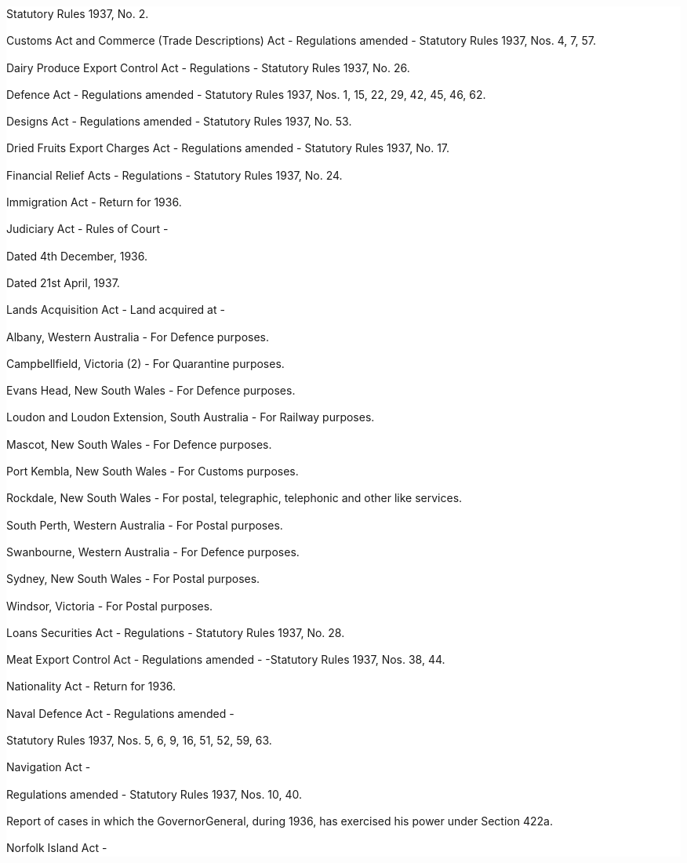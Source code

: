 Statutory Rules 1937, No. 2. 

Customs Act and Commerce (Trade Descriptions) Act - Regulations amended - Statutory Rules 1937, Nos. 4, 7, 57. 

Dairy Produce Export Control Act - Regulations - Statutory Rules 1937, No. 26. 

Defence Act - Regulations amended - Statutory Rules 1937, Nos. 1, 15, 22, 29, 42, 45, 46, 62. 

Designs Act - Regulations amended - Statutory Rules 1937, No. 53. 

Dried Fruits Export Charges Act - Regulations amended - Statutory Rules 1937, No. 17. 

Financial Relief Acts - Regulations - Statutory Rules 1937, No. 24. 

Immigration Act - Return for 1936. 

Judiciary Act - Rules of Court - 

Dated 4th December, 1936. 

Dated 21st April, 1937. 

Lands Acquisition Act - Land acquired at - 

Albany, Western Australia - For Defence purposes. 

Campbellfield, Victoria (2) - For Quarantine purposes. 

Evans Head, New South Wales - For Defence purposes. 

Loudon and Loudon Extension, South Australia - For Railway purposes. 

Mascot, New South Wales - For Defence purposes. 

Port Kembla, New South Wales - For Customs purposes. 

Rockdale, New South Wales - For postal, telegraphic, telephonic and other like services. 

South Perth, Western Australia - For Postal purposes. 

Swanbourne, Western Australia - For Defence purposes. 

Sydney, New South Wales - For Postal purposes. 

Windsor, Victoria - For Postal purposes. 

Loans Securities Act - Regulations - Statutory Rules 1937, No. 28. 

Meat Export Control Act - Regulations amended - -Statutory Rules 1937, Nos. 38, 44. 

Nationality Act - Return for 1936. 

Naval Defence Act - Regulations amended - 

Statutory Rules 1937, Nos. 5, 6, 9, 16, 51, 52, 59, 63. 

Navigation Act - 

Regulations amended - Statutory Rules 1937, Nos. 10, 40. 

Report of cases in which the GovernorGeneral, during 1936, has exercised his power under Section 422a. 

Norfolk Island Act - 
